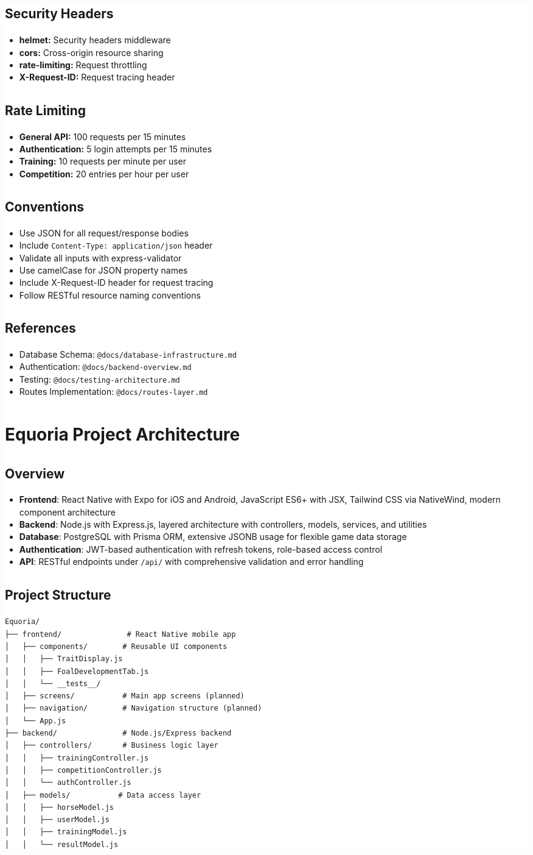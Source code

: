## Security Headers
- **helmet:** Security headers middleware
- **cors:** Cross-origin resource sharing
- **rate-limiting:** Request throttling
- **X-Request-ID:** Request tracing header

## Rate Limiting
- **General API:** 100 requests per 15 minutes
- **Authentication:** 5 login attempts per 15 minutes
- **Training:** 10 requests per minute per user
- **Competition:** 20 entries per hour per user

## Conventions
- Use JSON for all request/response bodies
- Include `Content-Type: application/json` header
- Validate all inputs with express-validator
- Use camelCase for JSON property names
- Include X-Request-ID header for request tracing
- Follow RESTful resource naming conventions

## References
- Database Schema: `@docs/database-infrastructure.md`
- Authentication: `@docs/backend-overview.md`
- Testing: `@docs/testing-architecture.md`
- Routes Implementation: `@docs/routes-layer.md`

# Equoria Project Architecture

## Overview
- **Frontend**: React Native with Expo for iOS and Android, JavaScript ES6+ with JSX, Tailwind CSS via NativeWind, modern component architecture
- **Backend**: Node.js with Express.js, layered architecture with controllers, models, services, and utilities
- **Database**: PostgreSQL with Prisma ORM, extensive JSONB usage for flexible game data storage
- **Authentication**: JWT-based authentication with refresh tokens, role-based access control
- **API**: RESTful endpoints under `/api/` with comprehensive validation and error handling

## Project Structure
```
Equoria/
├── frontend/               # React Native mobile app
│   ├── components/        # Reusable UI components
│   │   ├── TraitDisplay.js
│   │   ├── FoalDevelopmentTab.js
│   │   └── __tests__/
│   ├── screens/           # Main app screens (planned)
│   ├── navigation/        # Navigation structure (planned)
│   └── App.js
├── backend/               # Node.js/Express backend
│   ├── controllers/       # Business logic layer
│   │   ├── trainingController.js
│   │   ├── competitionController.js
│   │   └── authController.js
│   ├── models/           # Data access layer
│   │   ├── horseModel.js
│   │   ├── userModel.js
│   │   ├── trainingModel.js
│   │   └── resultModel.js
```